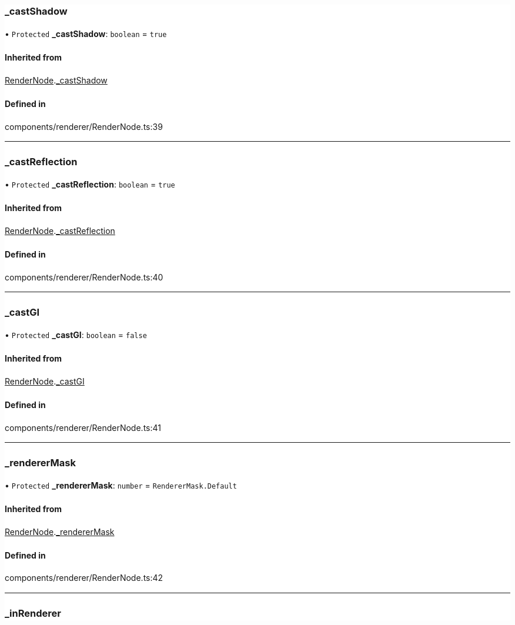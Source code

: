 ### \_castShadow

• `Protected` **\_castShadow**: `boolean` = `true`

#### Inherited from

[RenderNode](RenderNode.md).[_castShadow](RenderNode.md#_castshadow)

#### Defined in

components/renderer/RenderNode.ts:39

___

### \_castReflection

• `Protected` **\_castReflection**: `boolean` = `true`

#### Inherited from

[RenderNode](RenderNode.md).[_castReflection](RenderNode.md#_castreflection)

#### Defined in

components/renderer/RenderNode.ts:40

___

### \_castGI

• `Protected` **\_castGI**: `boolean` = `false`

#### Inherited from

[RenderNode](RenderNode.md).[_castGI](RenderNode.md#_castgi)

#### Defined in

components/renderer/RenderNode.ts:41

___

### \_rendererMask

• `Protected` **\_rendererMask**: `number` = `RendererMask.Default`

#### Inherited from

[RenderNode](RenderNode.md).[_rendererMask](RenderNode.md#_renderermask)

#### Defined in

components/renderer/RenderNode.ts:42

___

### \_inRenderer
